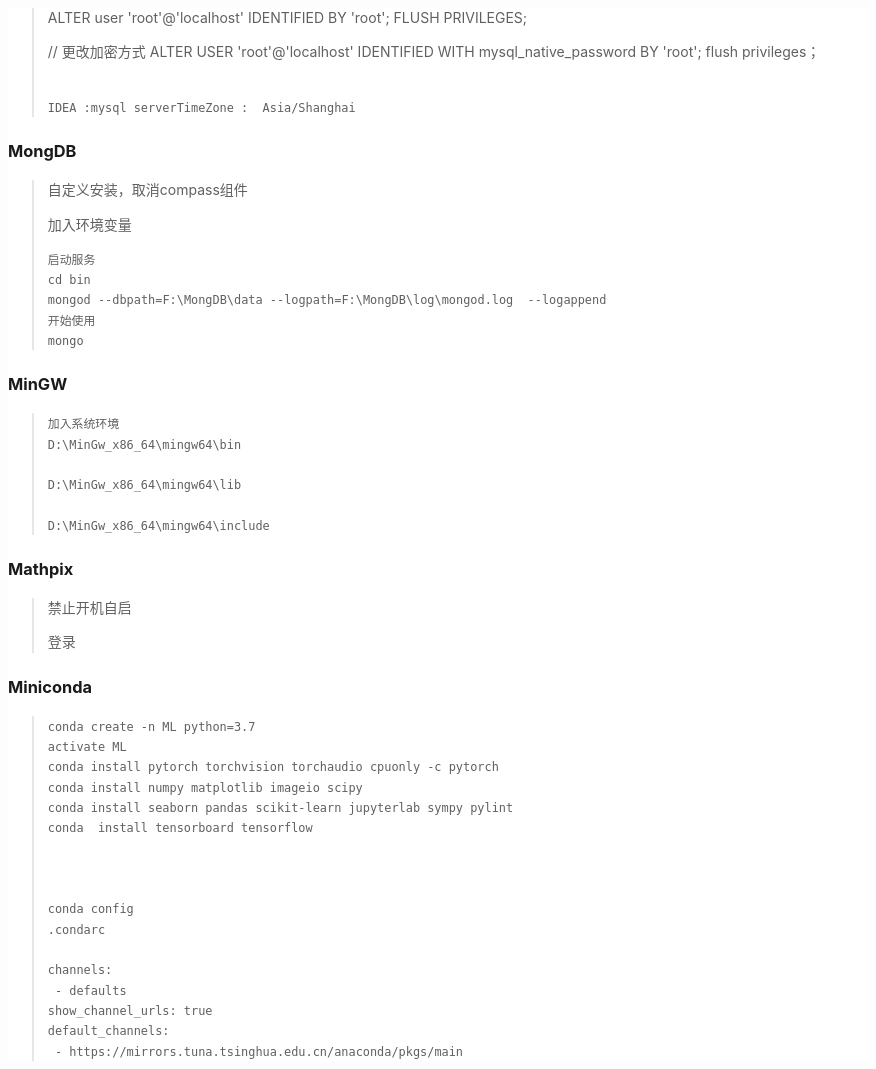 > ALTER user 'root'@'localhost' IDENTIFIED BY 'root';
> FLUSH PRIVILEGES;
> 
> 
> 
> // 更改加密方式
> ALTER USER 'root'@'localhost' IDENTIFIED WITH mysql_native_password BY 'root';
> flush privileges；
> ```
>
> IDEA :mysql serverTimeZone :  Asia/Shanghai

### MongDB

> 自定义安装，取消compass组件
>
> 加入环境变量
>
> ```go
> 启动服务
> cd bin
> mongod --dbpath=F:\MongDB\data --logpath=F:\MongDB\log\mongod.log  --logappend
> 开始使用
> mongo
> ```
>

### MinGW

> ```
> 加入系统环境
> D:\MinGw_x86_64\mingw64\bin
> 
> D:\MinGw_x86_64\mingw64\lib
> 
> D:\MinGw_x86_64\mingw64\include
> ```

### Mathpix

> 禁止开机自启
>
> 登录

### Miniconda

>```
>conda create -n ML python=3.7
>activate ML
>conda install pytorch torchvision torchaudio cpuonly -c pytorch
>conda install numpy matplotlib imageio scipy 
>conda install seaborn pandas scikit-learn jupyterlab sympy pylint 
>conda  install tensorboard tensorflow
>
>
>
>conda config
>.condarc
>
>channels:
>  - defaults
>show_channel_urls: true
>default_channels:
>  - https://mirrors.tuna.tsinghua.edu.cn/anaconda/pkgs/main